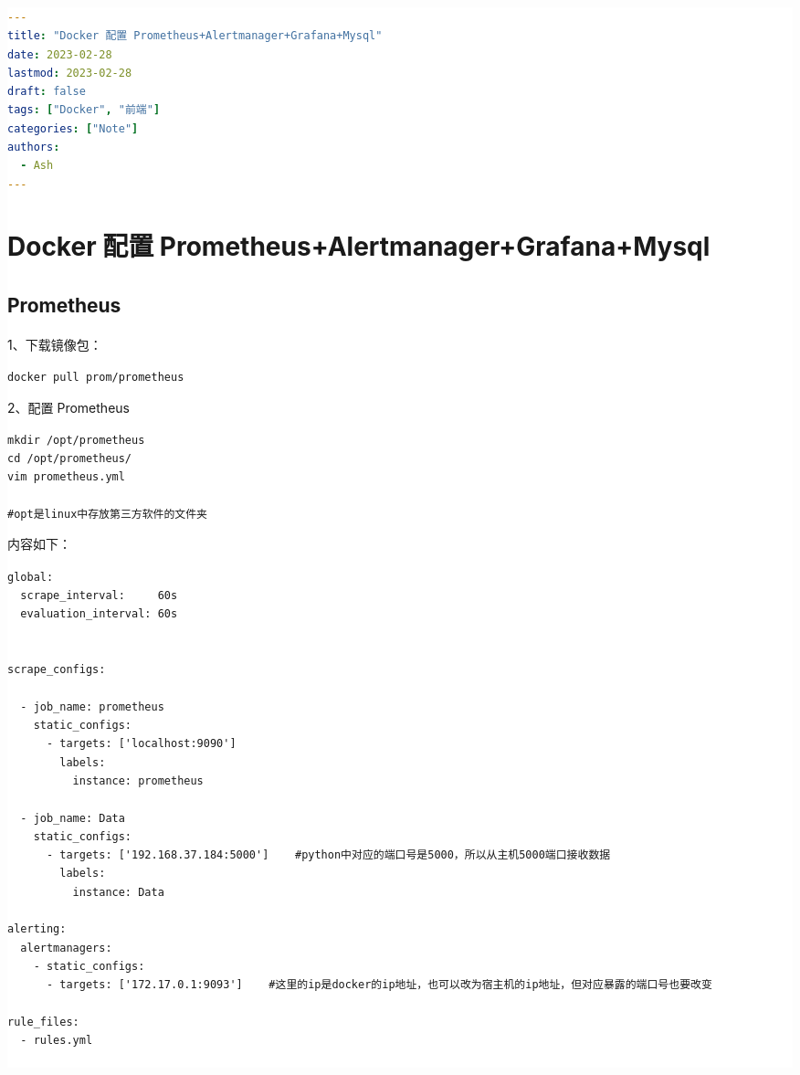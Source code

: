 ```yaml
---
title: "Docker 配置 Prometheus+Alertmanager+Grafana+Mysql"
date: 2023-02-28
lastmod: 2023-02-28
draft: false
tags: ["Docker", "前端"]
categories: ["Note"]
authors:
  - Ash
---
```


# Docker 配置 Prometheus+Alertmanager+Grafana+Mysql

## Prometheus

1、下载镜像包：

```shell
docker pull prom/prometheus
```

2、配置 Prometheus

```shell
mkdir /opt/prometheus
cd /opt/prometheus/
vim prometheus.yml

#opt是linux中存放第三方软件的文件夹
```

内容如下：

```shell
global:
  scrape_interval:     60s
  evaluation_interval: 60s


scrape_configs:

  - job_name: prometheus
    static_configs:
      - targets: ['localhost:9090']
        labels:
          instance: prometheus

  - job_name: Data
    static_configs:
      - targets: ['192.168.37.184:5000']	#python中对应的端口号是5000，所以从主机5000端口接收数据
        labels:
          instance: Data

alerting:
  alertmanagers:
    - static_configs:
      - targets: ['172.17.0.1:9093']	#这里的ip是docker的ip地址，也可以改为宿主机的ip地址，但对应暴露的端口号也要改变

rule_files:
  - rules.yml


```
